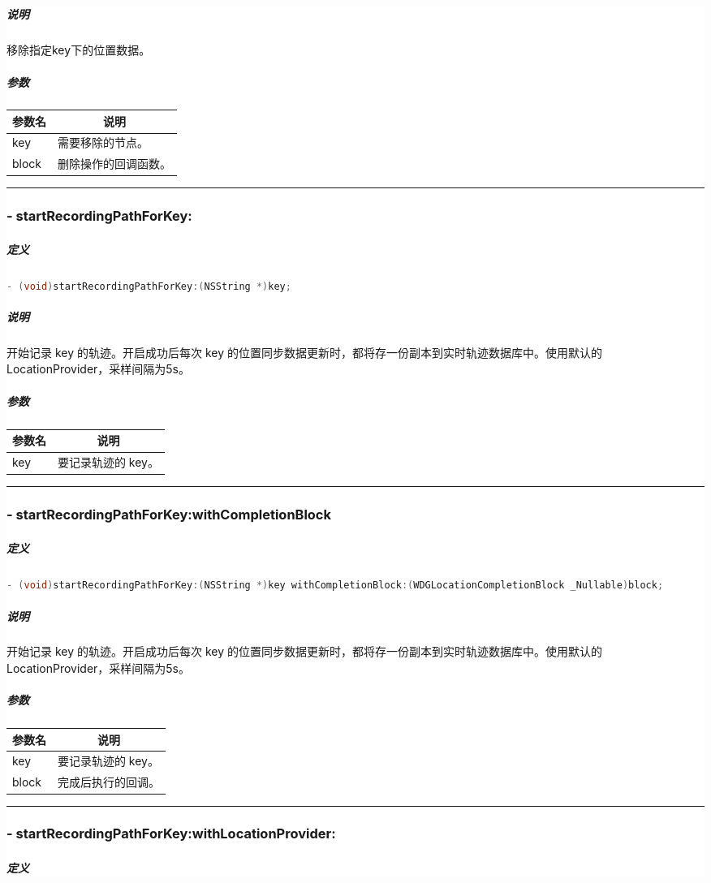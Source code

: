 ##### 说明
移除指定key下的位置数据。

##### 参数

参数名         | 说明
------------- | -------------
key           | 需要移除的节点。
block         | 删除操作的回调函数。

---

### - startRecordingPathForKey:

##### 定义

```objectivec
- (void)startRecordingPathForKey:(NSString *)key;
```

##### 说明
开始记录 key 的轨迹。开启成功后每次 key 的位置同步数据更新时，都将存一份副本到实时轨迹数据库中。使用默认的LocationProvider，采样间隔为5s。

##### 参数

参数名            | 说明
---------------- | -------------
key              | 要记录轨迹的 key。

---

### - startRecordingPathForKey:withCompletionBlock

##### 定义

```objectivec
- (void)startRecordingPathForKey:(NSString *)key withCompletionBlock:(WDGLocationCompletionBlock _Nullable)block;
```

##### 说明
开始记录 key 的轨迹。开启成功后每次 key 的位置同步数据更新时，都将存一份副本到实时轨迹数据库中。使用默认的LocationProvider，采样间隔为5s。

##### 参数

参数名            | 说明
---------------- | -------------
key              | 要记录轨迹的 key。
block            | 完成后执行的回调。

---

### - startRecordingPathForKey:withLocationProvider:

##### 定义
